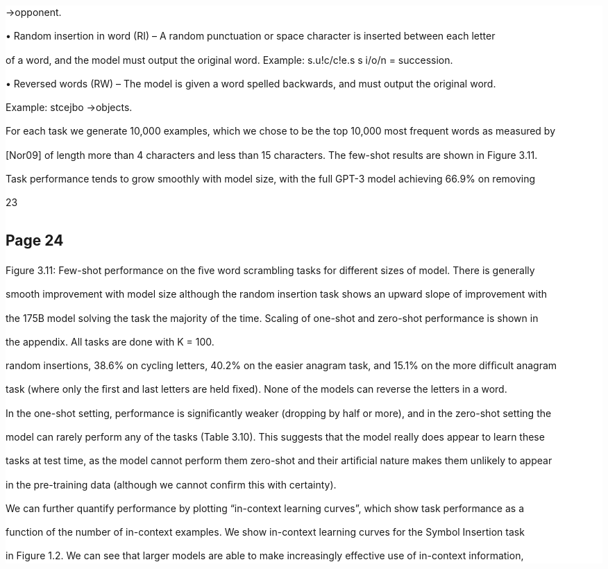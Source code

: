 →opponent.

• Random insertion in word (RI) – A random punctuation or space character is inserted between each letter

of a word, and the model must output the original word. Example: s.u!c/c!e.s s i/o/n = succession.

• Reversed words (RW) – The model is given a word spelled backwards, and must output the original word.

Example: stcejbo →objects.

For each task we generate 10,000 examples, which we chose to be the top 10,000 most frequent words as measured by

[Nor09] of length more than 4 characters and less than 15 characters. The few-shot results are shown in Figure 3.11.

Task performance tends to grow smoothly with model size, with the full GPT-3 model achieving 66.9% on removing

23

## Page 24

Figure 3.11: Few-shot performance on the ﬁve word scrambling tasks for different sizes of model. There is generally

smooth improvement with model size although the random insertion task shows an upward slope of improvement with

the 175B model solving the task the majority of the time. Scaling of one-shot and zero-shot performance is shown in

the appendix. All tasks are done with K = 100.

random insertions, 38.6% on cycling letters, 40.2% on the easier anagram task, and 15.1% on the more difﬁcult anagram

task (where only the ﬁrst and last letters are held ﬁxed). None of the models can reverse the letters in a word.

In the one-shot setting, performance is signiﬁcantly weaker (dropping by half or more), and in the zero-shot setting the

model can rarely perform any of the tasks (Table 3.10). This suggests that the model really does appear to learn these

tasks at test time, as the model cannot perform them zero-shot and their artiﬁcial nature makes them unlikely to appear

in the pre-training data (although we cannot conﬁrm this with certainty).

We can further quantify performance by plotting “in-context learning curves”, which show task performance as a

function of the number of in-context examples. We show in-context learning curves for the Symbol Insertion task

in Figure 1.2. We can see that larger models are able to make increasingly effective use of in-context information,
